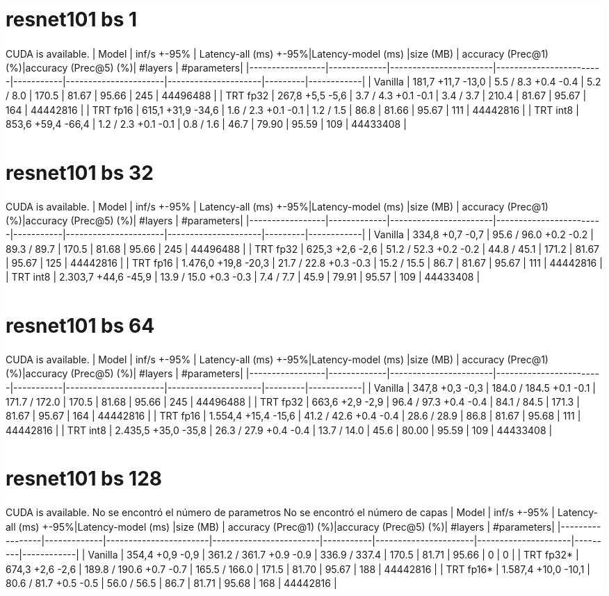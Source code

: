 # resnet101 bs 1
 
CUDA is available.
|  Model          | inf/s +-95% | Latency-all (ms) +-95%|Latency-model (ms) |size (MB)  | accuracy (Prec@1) (%)|accuracy (Prec@5) (%)| #layers | #parameters|
|-----------------|-------------|-----------------------|------------------------|-----------|----------------------|---------------------|---------|------------|
| Vanilla         |  181,7  +11,7 -13,0 |   5.5 / 8.3     +0.4 -0.4 |    5.2 / 8.0     |  170.5     | 81.67                | 95.66               | 245     | 44496488   |
| TRT fp32        |  267,8  +5,5 -5,6 |   3.7 / 4.3     +0.1 -0.1 |    3.4 / 3.7     |  210.4     | 81.67                | 95.67               | 164     | 44442816   |
| TRT fp16        |  615,1  +31,9 -34,6 |   1.6 / 2.3     +0.1 -0.1 |    1.2 / 1.5     |  86.8      | 81.66                | 95.67               | 111     | 44442816   |
| TRT int8        |  853,6  +59,4 -66,4 |   1.2 / 2.3     +0.1 -0.1 |    0.8 / 1.6     |  46.7      | 79.90                | 95.59               | 109     | 44433408   |
 
# resnet101 bs 32
 
CUDA is available.
|  Model          | inf/s +-95% | Latency-all (ms) +-95%|Latency-model (ms) |size (MB)  | accuracy (Prec@1) (%)|accuracy (Prec@5) (%)| #layers | #parameters|
|-----------------|-------------|-----------------------|------------------------|-----------|----------------------|---------------------|---------|------------|
| Vanilla         |  334,8  +0,7 -0,7 |  95.6 / 96.0    +0.2 -0.2 |   89.3 / 89.7    |  170.5     | 81.68                | 95.66               | 245     | 44496488   |
| TRT fp32        |  625,3  +2,6 -2,6 |  51.2 / 52.3    +0.2 -0.2 |   44.8 / 45.1    |  171.2     | 81.67                | 95.67               | 125     | 44442816   |
| TRT fp16        |  1.476,0  +19,8 -20,3 |  21.7 / 22.8    +0.3 -0.3 |   15.2 / 15.5    |  86.7      | 81.67                | 95.67               | 111     | 44442816   |
| TRT int8        |  2.303,7  +44,6 -45,9 |  13.9 / 15.0    +0.3 -0.3 |    7.4 / 7.7     |  45.9      | 79.91                | 95.57               | 109     | 44433408   |
 
# resnet101 bs 64
 
CUDA is available.
|  Model          | inf/s +-95% | Latency-all (ms) +-95%|Latency-model (ms) |size (MB)  | accuracy (Prec@1) (%)|accuracy (Prec@5) (%)| #layers | #parameters|
|-----------------|-------------|-----------------------|------------------------|-----------|----------------------|---------------------|---------|------------|
| Vanilla         |  347,8  +0,3 -0,3 | 184.0 / 184.5   +0.1 -0.1 |  171.7 / 172.0   |  170.5     | 81.68                | 95.66               | 245     | 44496488   |
| TRT fp32        |  663,6  +2,9 -2,9 |  96.4 / 97.3    +0.4 -0.4 |   84.1 / 84.5    |  171.3     | 81.67                | 95.67               | 164     | 44442816   |
| TRT fp16        |  1.554,4  +15,4 -15,6 |  41.2 / 42.6    +0.4 -0.4 |   28.6 / 28.9    |  86.8      | 81.67                | 95.68               | 111     | 44442816   |
| TRT int8        |  2.435,5  +35,0 -35,8 |  26.3 / 27.9    +0.4 -0.4 |   13.7 / 14.0    |  45.6      | 80.00                | 95.59               | 109     | 44433408   |
 
# resnet101 bs 128
 
CUDA is available.
No se encontró el número de parametros
No se encontró el número de capas
|  Model          | inf/s +-95% | Latency-all (ms) +-95%|Latency-model (ms) |size (MB)  | accuracy (Prec@1) (%)|accuracy (Prec@5) (%)| #layers | #parameters|
|-----------------|-------------|-----------------------|------------------------|-----------|----------------------|---------------------|---------|------------|
| Vanilla         |  354,4  +0,9 -0,9 | 361.2 / 361.7   +0.9 -0.9 |  336.9 / 337.4   |  170.5     | 81.71                | 95.66               | 0       | 0          |
| TRT fp32*       |  674,3  +2,6 -2,6 | 189.8 / 190.6   +0.7 -0.7 |  165.5 / 166.0   |  171.5     | 81.70                | 95.67               | 188     | 44442816   |
| TRT fp16*        |  1.587,4  +10,0 -10,1 |  80.6 / 81.7    +0.5 -0.5 |   56.0 / 56.5    |  86.7      | 81.71                | 95.68               | 168     | 44442816   |
